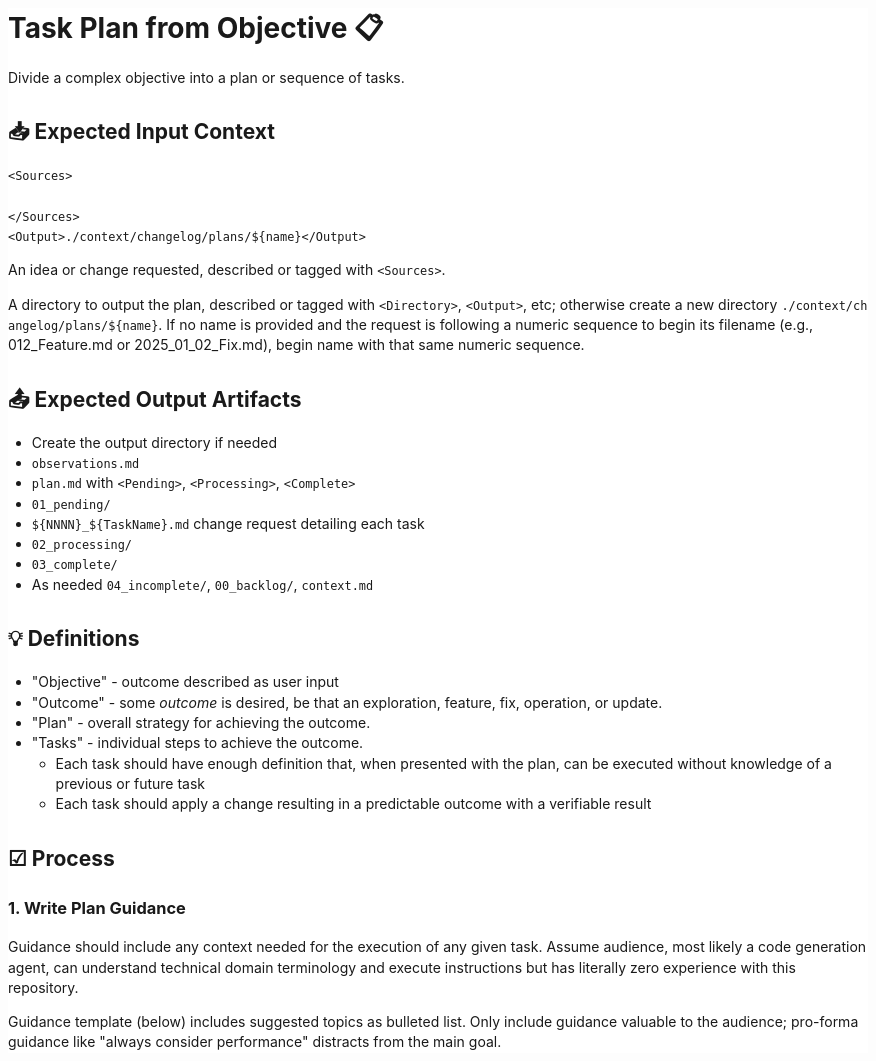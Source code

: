 # Task Plan from Objective 📋

Divide a complex objective into a plan or sequence of tasks.

## 📥 Expected Input Context

```
<Sources>

</Sources>
<Output>./context/changelog/plans/${name}</Output>
```

An idea or change requested, described or tagged with `<Sources>`.

A directory to output the plan, described or tagged with `<Directory>`, `<Output>`, etc; otherwise create a new directory `./context/changelog/plans/${name}`.
If no name is provided and the request is following a numeric sequence to begin its filename (e.g., 012_Feature.md or 2025_01_02_Fix.md), begin name with that same numeric sequence.

## 📤 Expected Output Artifacts

* Create the output directory if needed
* `observations.md`
* `plan.md` with `<Pending>`, `<Processing>`, `<Complete>`
* `01_pending/`
* `${NNNN}_${TaskName}.md` change request detailing each task
* `02_processing/`
* `03_complete/`
* As needed `04_incomplete/`, `00_backlog/`, `context.md`

## 💡 Definitions

* "Objective" - outcome described as user input
* "Outcome" - some _outcome_ is desired, be that an exploration, feature, fix, operation, or update.
* "Plan" - overall strategy for achieving the outcome.
* "Tasks" - individual steps to achieve the outcome.
  * Each task should have enough definition that, when presented with the plan, can be executed without knowledge of a previous or future task
  * Each task should apply a change resulting in a predictable outcome with a verifiable result

## ☑ Process

### 1. Write Plan Guidance

Guidance should include any context needed for the execution of any given task.
Assume audience, most likely a code generation agent, can understand technical domain terminology and execute instructions but has literally zero experience with this repository.

Guidance template (below) includes suggested topics as bulleted list.
Only include guidance valuable to the audience; pro-forma guidance like "always consider performance" distracts from the main goal.
